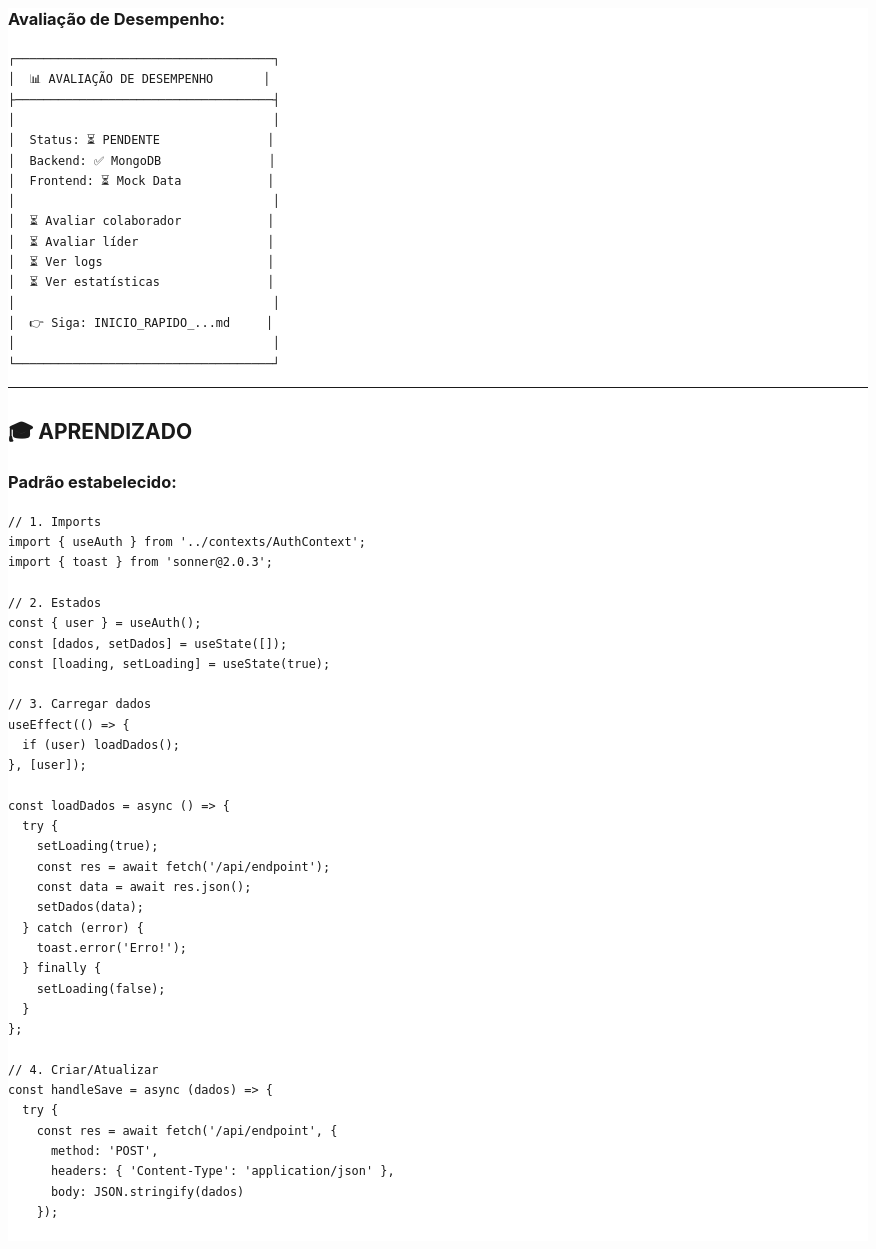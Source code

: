 ### **Avaliação de Desempenho:**
```
┌────────────────────────────────────┐
│  📊 AVALIAÇÃO DE DESEMPENHO       │
├────────────────────────────────────┤
│                                    │
│  Status: ⏳ PENDENTE               │
│  Backend: ✅ MongoDB               │
│  Frontend: ⏳ Mock Data            │
│                                    │
│  ⏳ Avaliar colaborador            │
│  ⏳ Avaliar líder                  │
│  ⏳ Ver logs                       │
│  ⏳ Ver estatísticas               │
│                                    │
│  👉 Siga: INICIO_RAPIDO_...md     │
│                                    │
└────────────────────────────────────┘
```

---

## 🎓 APRENDIZADO

### **Padrão estabelecido:**

```tsx
// 1. Imports
import { useAuth } from '../contexts/AuthContext';
import { toast } from 'sonner@2.0.3';

// 2. Estados
const { user } = useAuth();
const [dados, setDados] = useState([]);
const [loading, setLoading] = useState(true);

// 3. Carregar dados
useEffect(() => {
  if (user) loadDados();
}, [user]);

const loadDados = async () => {
  try {
    setLoading(true);
    const res = await fetch('/api/endpoint');
    const data = await res.json();
    setDados(data);
  } catch (error) {
    toast.error('Erro!');
  } finally {
    setLoading(false);
  }
};

// 4. Criar/Atualizar
const handleSave = async (dados) => {
  try {
    const res = await fetch('/api/endpoint', {
      method: 'POST',
      headers: { 'Content-Type': 'application/json' },
      body: JSON.stringify(dados)
    });
    
```